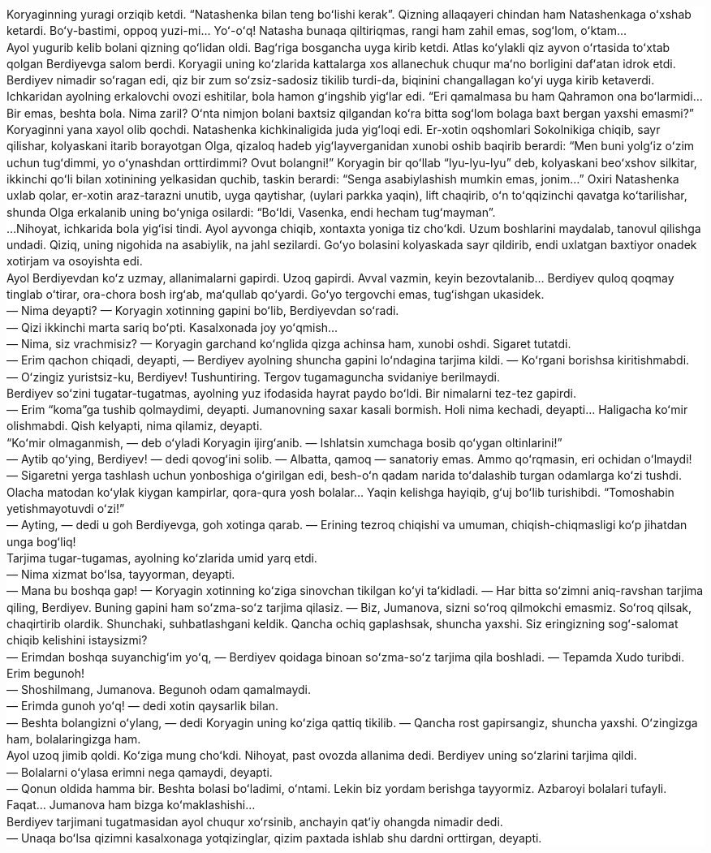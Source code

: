 Koryaginning yuragi orziqib ketdi. “Natashenka bilan teng boʻlishi kerak”. Qizning allaqayeri chindan ham Natashenkaga oʻxshab ketardi. Boʻy-bastimi, oppoq yuzi-mi… Yoʻ-oʻq! Natasha bunaqa qiltiriqmas, rangi ham zahil emas, sogʻlom, oʻktam…  
Ayol yugurib kelib bolani qizning qoʻlidan oldi. Bagʻriga bosgancha uyga kirib ketdi. Atlas koʻylakli qiz ayvon oʻrtasida toʻxtab qolgan Berdiyevga salom berdi. Koryagii uning koʻzlarida kattalarga xos allanechuk chuqur maʻno borligini dafʻatan idrok etdi. Berdiyev nimadir soʻragan edi, qiz bir zum soʻzsiz-sadosiz tikilib turdi-da, biqinini changallagan koʻyi uyga kirib ketaverdi.  
Ichkaridan ayolning erkalovchi ovozi eshitilar, bola hamon gʻingshib yigʻlar edi. “Eri qamalmasa bu ham Qahramon ona boʻlarmidi… Bir emas, beshta bola. Nima zaril? Oʻnta nimjon bolani baxtsiz qilgandan koʻra bitta sogʻlom bolaga baxt bergan yaxshi emasmi?”  
Koryaginni yana xayol olib qochdi. Natashenka kichkinaligida juda yigʻloqi edi. Er-xotin oqshomlari Sokolnikiga chiqib, sayr qilishar, kolyaskani itarib borayotgan Olga, qizaloq hadeb yigʻlayverganidan xunobi oshib baqirib berardi: “Men buni yolgʻiz oʻzim uchun tugʻdimmi, yo oʻynashdan orttirdimmi? Ovut bolangni!” Koryagin bir qoʻllab “lyu-lyu-lyu” deb, kolyaskani beoʻxshov silkitar, ikkinchi qoʻli bilan xotinining yelkasidan quchib, taskin berardi: “Senga asabiylashish mumkin emas, jonim…” Oxiri Natashenka uxlab qolar, er-xotin araz-tarazni unutib, uyga qaytishar, (uylari parkka yaqin), lift chaqirib, oʻn toʻqqizinchi qavatga koʻtarilishar, shunda Olga erkalanib uning boʻyniga osilardi: “Boʻldi, Vasenka, endi hecham tugʻmayman”.  
…Nihoyat, ichkarida bola yigʻisi tindi. Ayol ayvonga chiqib, xontaxta yoniga tiz choʻkdi. Uzum boshlarini maydalab, tanovul qilishga undadi. Qiziq, uning nigohida na asabiylik, na jahl sezilardi. Goʻyo bolasini kolyaskada sayr qildirib, endi uxlatgan baxtiyor onadek xotirjam va osoyishta edi.  
Ayol Berdiyevdan koʻz uzmay, allanimalarni gapirdi. Uzoq gapirdi. Avval vazmin, keyin bezovtalanib… Berdiyev quloq qoqmay tinglab oʻtirar, ora-chora bosh irgʻab, maʻqullab qoʻyardi. Goʻyo tergovchi emas, tugʻishgan ukasidek.  
— Nima deyapti? — Koryagin xotinning gapini boʻlib, Berdiyevdan soʻradi.  
— Qizi ikkinchi marta sariq boʻpti. Kasalxonada joy yoʻqmish…  
— Nima, siz vrachmisiz? — Koryagin garchand koʻnglida qizga achinsa ham, xunobi oshdi. Sigaret tutatdi.  
— Erim qachon chiqadi, deyapti, — Berdiyev ayolning shuncha gapini loʻndagina tarjima kildi. — Koʻrgani borishsa kiritishmabdi.  
— Oʻzingiz yuristsiz-ku, Berdiyev! Tushuntiring. Tergov tugamaguncha svidaniye berilmaydi.  
Berdiyev soʻzini tugatar-tugatmas, ayolning yuz ifodasida hayrat paydo boʻldi. Bir nimalarni tez-tez gapirdi.  
— Erim “koma”ga tushib qolmaydimi, deyapti. Jumanovning saxar kasali bormish. Holi nima kechadi, deyapti… Haligacha koʻmir olishmabdi. Qish kelyapti, nima qilamiz, deyapti.  
“Koʻmir olmaganmish, — deb oʻyladi Koryagin ijirgʻanib. — Ishlatsin xumchaga bosib qoʻygan oltinlarini!”  
— Aytib qoʻying, Berdiyev! — dedi qovogʻini solib. — Albatta, qamoq — sanatoriy emas. Ammo qoʻrqmasin, eri ochidan oʻlmaydi! — Sigaretni yerga tashlash uchun yonboshiga oʻgirilgan edi, besh-oʻn qadam narida toʻdalashib turgan odamlarga koʻzi tushdi. Olacha matodan koʻylak kiygan kampirlar, qora-qura yosh bolalar… Yaqin kelishga hayiqib, gʻuj boʻlib turishibdi. “Tomoshabin yetishmayotuvdi oʻzi!”  
— Ayting, — dedi u goh Berdiyevga, goh xotinga qarab. — Erining tezroq chiqishi va umuman, chiqish-chiqmasligi koʻp jihatdan unga bogʻliq!  
Tarjima tugar-tugamas, ayolning koʻzlarida umid yarq etdi.  
— Nima xizmat boʻlsa, tayyorman, deyapti.  
— Mana bu boshqa gap! — Koryagin xotinning koʻziga sinovchan tikilgan koʻyi taʻkidladi. — Har bitta soʻzimni aniq-ravshan tarjima qiling, Berdiyev. Buning gapini ham soʻzma-soʻz tarjima qilasiz. — Biz, Jumanova, sizni soʻroq qilmokchi emasmiz. Soʻroq qilsak, chaqirtirib olardik. Shunchaki, suhbatlashgani keldik. Qancha ochiq gaplashsak, shuncha yaxshi. Siz eringizning sogʻ-salomat chiqib kelishini istaysizmi?  
— Erimdan boshqa suyanchigʻim yoʻq, — Berdiyev qoidaga binoan soʻzma-soʻz tarjima qila boshladi. — Tepamda Xudo turibdi. Erim begunoh!  
— Shoshilmang, Jumanova. Begunoh odam qamalmaydi.  
— Erimda gunoh yoʻq! — dedi xotin qaysarlik bilan.  
— Beshta bolangizni oʻylang, — dedi Koryagin uning koʻziga qattiq tikilib. — Qancha rost gapirsangiz, shuncha yaxshi. Oʻzingizga ham, bolalaringizga ham.  
Ayol uzoq jimib qoldi. Koʻziga mung choʻkdi. Nihoyat, past ovozda allanima dedi. Berdiyev uning soʻzlarini tarjima qildi.  
— Bolalarni oʻylasa erimni nega qamaydi, deyapti.  
— Qonun oldida hamma bir. Beshta bolasi boʻladimi, oʻntami. Lekin biz yordam berishga tayyormiz. Azbaroyi bolalari tufayli. Faqat… Jumanova ham bizga koʻmaklashishi…  
Berdiyev tarjimani tugatmasidan ayol chuqur xoʻrsinib, anchayin qatʻiy ohangda nimadir dedi.  
— Unaqa boʻlsa qizimni kasalxonaga yotqizinglar, qizim paxtada ishlab shu dardni orttirgan, deyapti.  